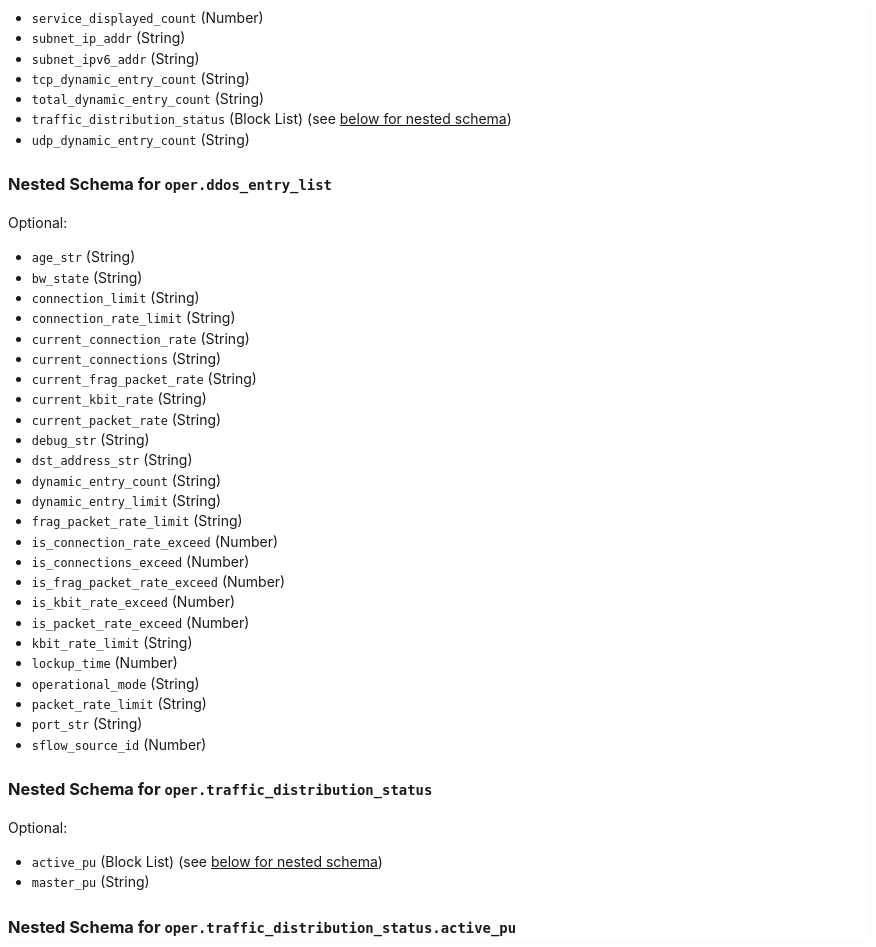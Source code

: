 - `service_displayed_count` (Number)
- `subnet_ip_addr` (String)
- `subnet_ipv6_addr` (String)
- `tcp_dynamic_entry_count` (String)
- `total_dynamic_entry_count` (String)
- `traffic_distribution_status` (Block List) (see [below for nested schema](#nestedblock--oper--traffic_distribution_status))
- `udp_dynamic_entry_count` (String)

<a id="nestedblock--oper--ddos_entry_list"></a>
### Nested Schema for `oper.ddos_entry_list`

Optional:

- `age_str` (String)
- `bw_state` (String)
- `connection_limit` (String)
- `connection_rate_limit` (String)
- `current_connection_rate` (String)
- `current_connections` (String)
- `current_frag_packet_rate` (String)
- `current_kbit_rate` (String)
- `current_packet_rate` (String)
- `debug_str` (String)
- `dst_address_str` (String)
- `dynamic_entry_count` (String)
- `dynamic_entry_limit` (String)
- `frag_packet_rate_limit` (String)
- `is_connection_rate_exceed` (Number)
- `is_connections_exceed` (Number)
- `is_frag_packet_rate_exceed` (Number)
- `is_kbit_rate_exceed` (Number)
- `is_packet_rate_exceed` (Number)
- `kbit_rate_limit` (String)
- `lockup_time` (Number)
- `operational_mode` (String)
- `packet_rate_limit` (String)
- `port_str` (String)
- `sflow_source_id` (Number)


<a id="nestedblock--oper--traffic_distribution_status"></a>
### Nested Schema for `oper.traffic_distribution_status`

Optional:

- `active_pu` (Block List) (see [below for nested schema](#nestedblock--oper--traffic_distribution_status--active_pu))
- `master_pu` (String)

<a id="nestedblock--oper--traffic_distribution_status--active_pu"></a>
### Nested Schema for `oper.traffic_distribution_status.active_pu`
